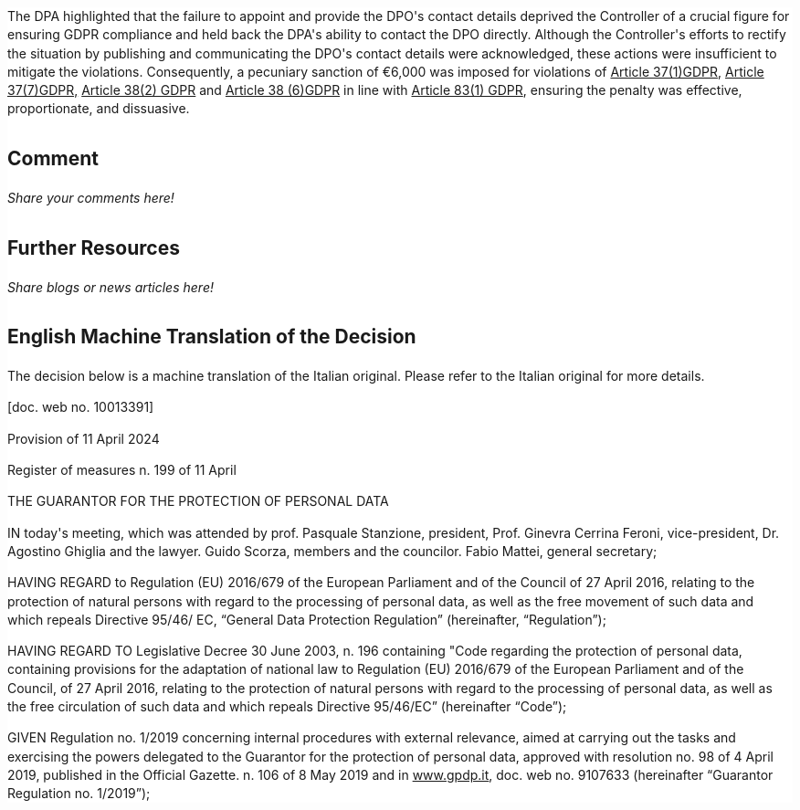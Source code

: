 The DPA highlighted that the failure to appoint and provide the DPO's contact details deprived the Controller of a crucial figure for ensuring GDPR compliance and held back the DPA's ability to contact the DPO directly. Although the Controller's efforts to rectify the situation by publishing and communicating the DPO's contact details were acknowledged, these actions were insufficient to mitigate the violations. Consequently, a pecuniary sanction of €6,000 was imposed for violations of [Article 37(1)GDPR](/index.php?title=Article_37_GDPR#\(1\)_Obligation_to_designate_a_data_protection_officer "Article 37 GDPR"), [Article 37(7)GDPR,](/index.php?title=Article_37_GDPR#\(7\)_Contact_details_of_the_DPO "Article 37 GDPR") [Article 38(2) GDPR](/index.php?title=Article_38_GDPR#\(2\)_Necessary_resources "Article 38 GDPR") and [Article 38 (6)GDPR](/index.php?title=Article_38_GDPR#\(6\)_Conflict_of_interests "Article 38 GDPR") in line with [Article 83(1) GDPR](/index.php?title=Article_83_GDPR#1 "Article 83 GDPR"), ensuring the penalty was effective, proportionate, and dissuasive.

## Comment

_Share your comments here!_

## Further Resources

_Share blogs or news articles here!_

## English Machine Translation of the Decision

The decision below is a machine translation of the Italian original. Please refer to the Italian original for more details.

\[doc. web no. 10013391\]

Provision of 11 April 2024

Register of measures
n. 199 of 11 April

THE GUARANTOR FOR THE PROTECTION OF PERSONAL DATA

IN today's meeting, which was attended by prof. Pasquale Stanzione, president, Prof. Ginevra Cerrina Feroni, vice-president, Dr. Agostino Ghiglia and the lawyer. Guido Scorza, members and the councilor. Fabio Mattei, general secretary;

HAVING REGARD to Regulation (EU) 2016/679 of the European Parliament and of the Council of 27 April 2016, relating to the protection of natural persons with regard to the processing of personal data, as well as the free movement of such data and which repeals Directive 95/46/ EC, “General Data Protection Regulation” (hereinafter, “Regulation”);

HAVING REGARD TO Legislative Decree 30 June 2003, n. 196 containing "Code regarding the protection of personal data, containing provisions for the adaptation of national law to Regulation (EU) 2016/679 of the European Parliament and of the Council, of 27 April 2016, relating to the protection of natural persons with regard to the processing of personal data, as well as the free circulation of such data and which repeals Directive 95/46/EC” (hereinafter “Code”);

GIVEN Regulation no. 1/2019 concerning internal procedures with external relevance, aimed at carrying out the tasks and exercising the powers delegated to the Guarantor for the protection of personal data, approved with resolution no. 98 of 4 April 2019, published in the Official Gazette. n. 106 of 8 May 2019 and in www.gpdp.it, doc. web no. 9107633 (hereinafter “Guarantor Regulation no. 1/2019”);
